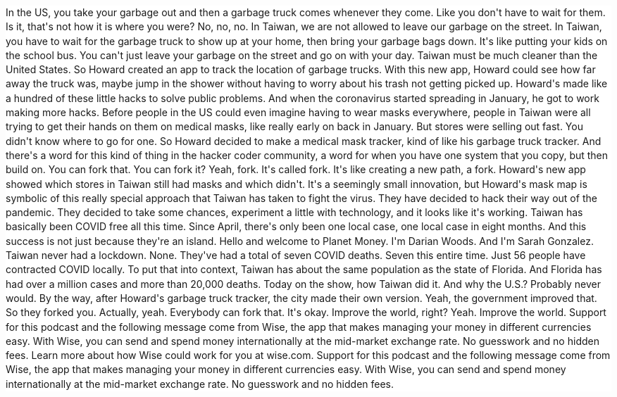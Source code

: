 In the US, you take your garbage out and then a garbage truck comes whenever they come.
Like you don't have to wait for them. Is it, that's not how it is where you were?
No, no, no. In Taiwan, we are not allowed to leave our garbage on the street.
In Taiwan, you have to wait for the garbage truck to show up at your home,
then bring your garbage bags down. It's like putting your kids on the school bus.
You can't just leave your garbage on the street and go on with your day.
Taiwan must be much cleaner than the United States.
So Howard created an app to track the location of garbage trucks.
With this new app, Howard could see how far away the truck was,
maybe jump in the shower without having to worry about his trash not getting picked up.
Howard's made like a hundred of these little hacks to solve public problems.
And when the coronavirus started spreading in January, he got to work making more hacks.
Before people in the US could even imagine having to wear masks everywhere,
people in Taiwan were all trying to get their hands on them on medical masks,
like really early on back in January.
But stores were selling out fast. You didn't know where to go for one.
So Howard decided to make a medical mask tracker, kind of like his garbage truck tracker.
And there's a word for this kind of thing in the hacker coder community,
a word for when you have one system that you copy, but then build on.
You can fork that.
You can fork it?
Yeah, fork. It's called fork.
It's like creating a new path, a fork.
Howard's new app showed which stores in Taiwan still had masks and which didn't.
It's a seemingly small innovation, but Howard's mask map is symbolic of this
really special approach that Taiwan has taken to fight the virus.
They have decided to hack their way out of the pandemic.
They decided to take some chances, experiment a little with technology,
and it looks like it's working.
Taiwan has basically been COVID free all this time.
Since April, there's only been one local case, one local case in eight months.
And this success is not just because they're an island.
Hello and welcome to Planet Money.
I'm Darian Woods.
And I'm Sarah Gonzalez.
Taiwan never had a lockdown.
None.
They've had a total of seven COVID deaths.
Seven this entire time.
Just 56 people have contracted COVID locally.
To put that into context, Taiwan has about the same population as the state of Florida.
And Florida has had over a million cases and more than 20,000 deaths.
Today on the show, how Taiwan did it.
And why the U.S.?
Probably never would.
By the way, after Howard's garbage truck tracker, the city made their own version.
Yeah, the government improved that.
So they forked you.
Actually, yeah.
Everybody can fork that.
It's okay.
Improve the world, right?
Yeah.
Improve the world.
Support for this podcast and the following message come from Wise,
the app that makes managing your money in different currencies easy.
With Wise, you can send and spend money internationally at the mid-market exchange
rate.
No guesswork and no hidden fees.
Learn more about how Wise could work for you at wise.com.
Support for this podcast and the following message come from Wise,
the app that makes managing your money in different currencies easy.
With Wise, you can send and spend money internationally at the mid-market exchange rate.
No guesswork and no hidden fees.